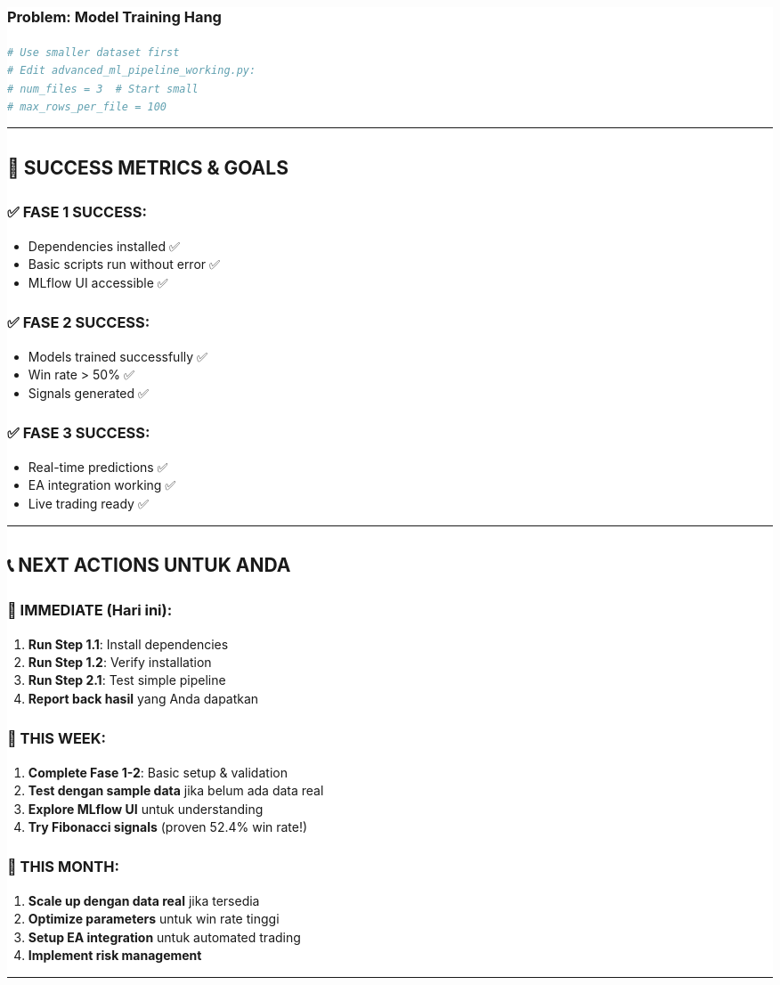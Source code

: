### **Problem: Model Training Hang**
```bash
# Use smaller dataset first
# Edit advanced_ml_pipeline_working.py:
# num_files = 3  # Start small
# max_rows_per_file = 100
```

---

## 🎉 **SUCCESS METRICS & GOALS**

### **✅ FASE 1 SUCCESS:**
- Dependencies installed ✅
- Basic scripts run without error ✅
- MLflow UI accessible ✅

### **✅ FASE 2 SUCCESS:**
- Models trained successfully ✅
- Win rate > 50% ✅
- Signals generated ✅

### **✅ FASE 3 SUCCESS:**
- Real-time predictions ✅
- EA integration working ✅
- Live trading ready ✅

---

## 📞 **NEXT ACTIONS UNTUK ANDA**

### **🚨 IMMEDIATE (Hari ini):**
1. **Run Step 1.1**: Install dependencies
2. **Run Step 1.2**: Verify installation  
3. **Run Step 2.1**: Test simple pipeline
4. **Report back hasil** yang Anda dapatkan

### **📅 THIS WEEK:**
1. **Complete Fase 1-2**: Basic setup & validation
2. **Test dengan sample data** jika belum ada data real
3. **Explore MLflow UI** untuk understanding
4. **Try Fibonacci signals** (proven 52.4% win rate!)

### **🎯 THIS MONTH:**
1. **Scale up dengan data real** jika tersedia
2. **Optimize parameters** untuk win rate tinggi
3. **Setup EA integration** untuk automated trading
4. **Implement risk management**

---